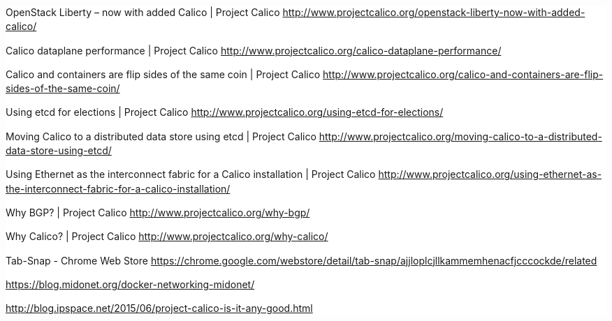 OpenStack Liberty – now with added Calico | Project Calico
http://www.projectcalico.org/openstack-liberty-now-with-added-calico/

Calico dataplane performance | Project Calico
http://www.projectcalico.org/calico-dataplane-performance/

Calico and containers are flip sides of the same coin | Project Calico
http://www.projectcalico.org/calico-and-containers-are-flip-sides-of-the-same-coin/

Using etcd for elections | Project Calico
http://www.projectcalico.org/using-etcd-for-elections/

Moving Calico to a distributed data store using etcd | Project Calico
http://www.projectcalico.org/moving-calico-to-a-distributed-data-store-using-etcd/

Using Ethernet as the interconnect fabric for a Calico installation | Project Calico
http://www.projectcalico.org/using-ethernet-as-the-interconnect-fabric-for-a-calico-installation/

Why BGP? | Project Calico
http://www.projectcalico.org/why-bgp/

Why Calico? | Project Calico
http://www.projectcalico.org/why-calico/

Tab-Snap - Chrome Web Store
https://chrome.google.com/webstore/detail/tab-snap/ajjloplcjllkammemhenacfjcccockde/related


https://blog.midonet.org/docker-networking-midonet/

http://blog.ipspace.net/2015/06/project-calico-is-it-any-good.html

